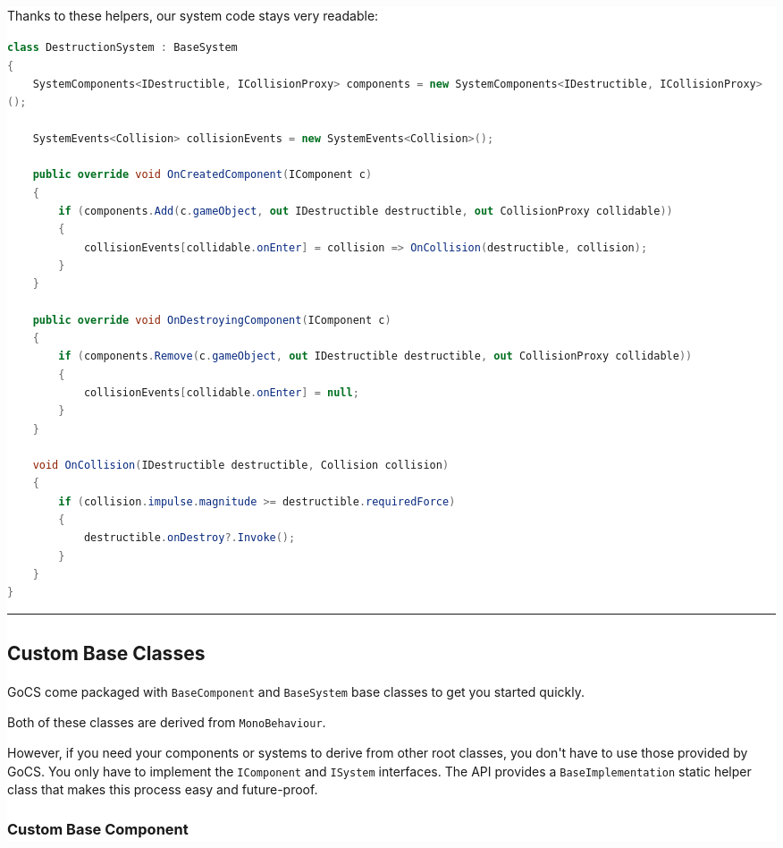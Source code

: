 Thanks to these helpers, our system code stays very readable:

```csharp
class DestructionSystem : BaseSystem
{
    SystemComponents<IDestructible, ICollisionProxy> components = new SystemComponents<IDestructible, ICollisionProxy>();
    
    SystemEvents<Collision> collisionEvents = new SystemEvents<Collision>();

    public override void OnCreatedComponent(IComponent c)
    {
        if (components.Add(c.gameObject, out IDestructible destructible, out CollisionProxy collidable))
        {
            collisionEvents[collidable.onEnter] = collision => OnCollision(destructible, collision);
        }
    }

    public override void OnDestroyingComponent(IComponent c)
    {
        if (components.Remove(c.gameObject, out IDestructible destructible, out CollisionProxy collidable))
        {
            collisionEvents[collidable.onEnter] = null;
        }
    }

    void OnCollision(IDestructible destructible, Collision collision)
    {
        if (collision.impulse.magnitude >= destructible.requiredForce)
        {
            destructible.onDestroy?.Invoke();
        }
    }
}
```

---

## Custom Base Classes

GoCS come packaged with `BaseComponent` and `BaseSystem` base classes to get you started quickly.

Both of these classes are derived from `MonoBehaviour`.

However, if you need your components or systems to derive from other root classes, you don't have to use those provided by GoCS. You only have to implement the `IComponent` and `ISystem` interfaces. The API provides a `BaseImplementation` static helper class that makes this process easy and future-proof.

### Custom Base Component
